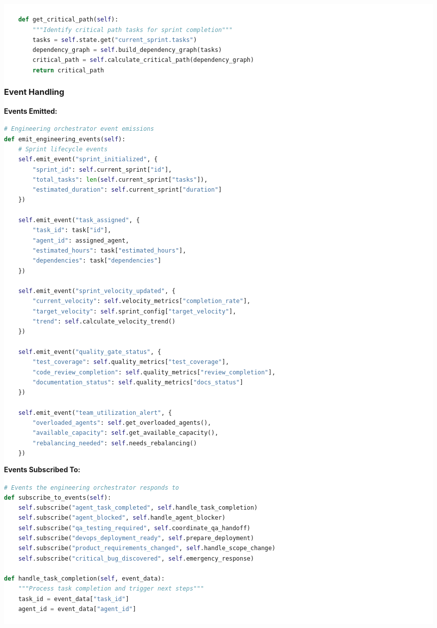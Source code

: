 ```python
    
    def get_critical_path(self):
        """Identify critical path tasks for sprint completion"""
        tasks = self.state.get("current_sprint.tasks")
        dependency_graph = self.build_dependency_graph(tasks)
        critical_path = self.calculate_critical_path(dependency_graph)
        return critical_path
```

### Event Handling

**Events Emitted:**
```python
# Engineering orchestrator event emissions
def emit_engineering_events(self):
    # Sprint lifecycle events
    self.emit_event("sprint_initialized", {
        "sprint_id": self.current_sprint["id"],
        "total_tasks": len(self.current_sprint["tasks"]),
        "estimated_duration": self.current_sprint["duration"]
    })
    
    self.emit_event("task_assigned", {
        "task_id": task["id"],
        "agent_id": assigned_agent,
        "estimated_hours": task["estimated_hours"],
        "dependencies": task["dependencies"]
    })
    
    self.emit_event("sprint_velocity_updated", {
        "current_velocity": self.velocity_metrics["completion_rate"],
        "target_velocity": self.sprint_config["target_velocity"],
        "trend": self.calculate_velocity_trend()
    })
    
    self.emit_event("quality_gate_status", {
        "test_coverage": self.quality_metrics["test_coverage"],
        "code_review_completion": self.quality_metrics["review_completion"],
        "documentation_status": self.quality_metrics["docs_status"]
    })
    
    self.emit_event("team_utilization_alert", {
        "overloaded_agents": self.get_overloaded_agents(),
        "available_capacity": self.get_available_capacity(),
        "rebalancing_needed": self.needs_rebalancing()
    })
```

**Events Subscribed To:**
```python
# Events the engineering orchestrator responds to
def subscribe_to_events(self):
    self.subscribe("agent_task_completed", self.handle_task_completion)
    self.subscribe("agent_blocked", self.handle_agent_blocker)
    self.subscribe("qa_testing_required", self.coordinate_qa_handoff)
    self.subscribe("devops_deployment_ready", self.prepare_deployment)
    self.subscribe("product_requirements_changed", self.handle_scope_change)
    self.subscribe("critical_bug_discovered", self.emergency_response)
    
def handle_task_completion(self, event_data):
    """Process task completion and trigger next steps"""
    task_id = event_data["task_id"]
    agent_id = event_data["agent_id"]
    
```
